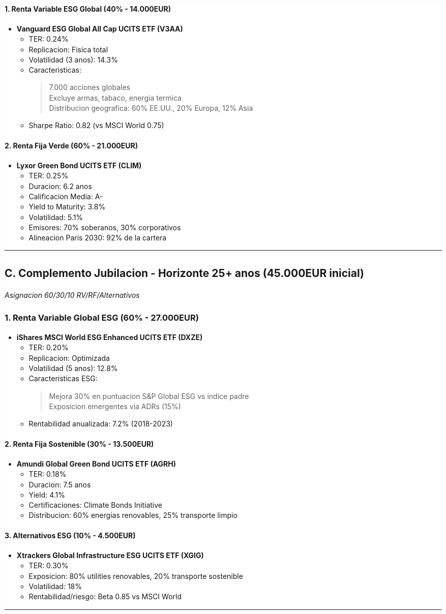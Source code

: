 #### 1. Renta Variable ESG Global (40% - 14.000EUR)
- **Vanguard ESG Global All Cap UCITS ETF (V3AA)**  
  - TER: 0.24%  
  - Replicacion: Fisica total  
  - Volatilidad (3 anos): 14.3%  
  - Caracteristicas:  
    > 7.000 acciones globales  
    > Excluye armas, tabaco, energia termica  
    > Distribucion geografica: 60% EE.UU., 20% Europa, 12% Asia  
  - Sharpe Ratio: 0.82 (vs MSCI World 0.75)  

#### 2. Renta Fija Verde (60% - 21.000EUR)
- **Lyxor Green Bond UCITS ETF (CLIM)**  
  - TER: 0.25%  
  - Duracion: 6.2 anos  
  - Calificacion Media: A-  
  - Yield to Maturity: 3.8%  
  - Volatilidad: 5.1%  
  - Emisores: 70% soberanos, 30% corporativos  
  - Alineacion Paris 2030: 92% de la cartera  

---

## C. Complemento Jubilacion - Horizonte 25+ anos (45.000EUR inicial)
*Asignacion 60/30/10 RV/RF/Alternativos*  

### 1. Renta Variable Global ESG (60% - 27.000EUR)
- **iShares MSCI World ESG Enhanced UCITS ETF (DXZE)**  
  - TER: 0.20%  
  - Replicacion: Optimizada  
  - Volatilidad (5 anos): 12.8%  
  - Caracteristicas ESG:  
    > Mejora 30% en puntuacion S&P Global ESG vs indice padre  
    > Exposicion emergentes via ADRs (15%)  
  - Rentabilidad anualizada: 7.2% (2018-2023)  

#### 2. Renta Fija Sostenible (30% - 13.500EUR)
- **Amundi Global Green Bond UCITS ETF (AGRH)**  
  - TER: 0.18%  
  - Duracion: 7.5 anos  
  - Yield: 4.1%  
  - Certificaciones: Climate Bonds Initiative  
  - Distribucion: 60% energias renovables, 25% transporte limpio  

#### 3. Alternativos ESG (10% - 4.500EUR)
- **Xtrackers Global Infrastructure ESG UCITS ETF (XGIG)**  
  - TER: 0.30%  
  - Exposicion: 80% utilities renovables, 20% transporte sostenible  
  - Volatilidad: 18%  
  - Rentabilidad/riesgo: Beta 0.85 vs MSCI World  

---